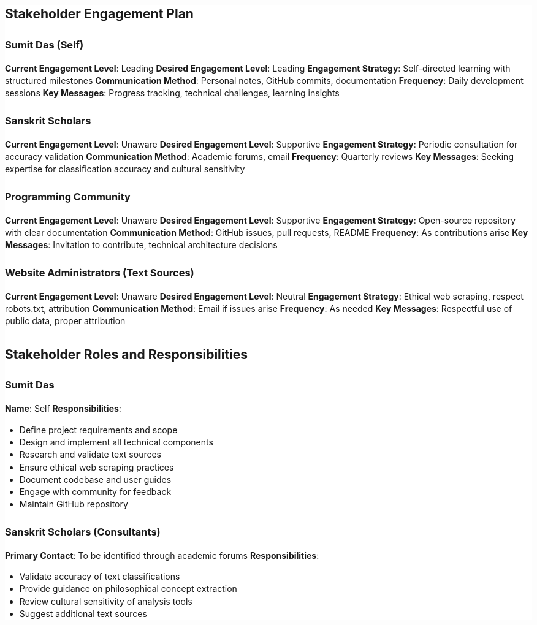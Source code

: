 ## Stakeholder Engagement Plan

### Sumit Das (Self)
**Current Engagement Level**: Leading
**Desired Engagement Level**: Leading
**Engagement Strategy**: Self-directed learning with structured milestones
**Communication Method**: Personal notes, GitHub commits, documentation
**Frequency**: Daily development sessions
**Key Messages**: Progress tracking, technical challenges, learning insights

### Sanskrit Scholars
**Current Engagement Level**: Unaware
**Desired Engagement Level**: Supportive
**Engagement Strategy**: Periodic consultation for accuracy validation
**Communication Method**: Academic forums, email
**Frequency**: Quarterly reviews
**Key Messages**: Seeking expertise for classification accuracy and cultural sensitivity

### Programming Community
**Current Engagement Level**: Unaware
**Desired Engagement Level**: Supportive
**Engagement Strategy**: Open-source repository with clear documentation
**Communication Method**: GitHub issues, pull requests, README
**Frequency**: As contributions arise
**Key Messages**: Invitation to contribute, technical architecture decisions

### Website Administrators (Text Sources)
**Current Engagement Level**: Unaware
**Desired Engagement Level**: Neutral
**Engagement Strategy**: Ethical web scraping, respect robots.txt, attribution
**Communication Method**: Email if issues arise
**Frequency**: As needed
**Key Messages**: Respectful use of public data, proper attribution  

## Stakeholder Roles and Responsibilities

### Sumit Das
**Name**: Self
**Responsibilities**:
- Define project requirements and scope
- Design and implement all technical components
- Research and validate text sources
- Ensure ethical web scraping practices
- Document codebase and user guides
- Engage with community for feedback
- Maintain GitHub repository

### Sanskrit Scholars (Consultants)
**Primary Contact**: To be identified through academic forums
**Responsibilities**:
- Validate accuracy of text classifications
- Provide guidance on philosophical concept extraction
- Review cultural sensitivity of analysis tools
- Suggest additional text sources
